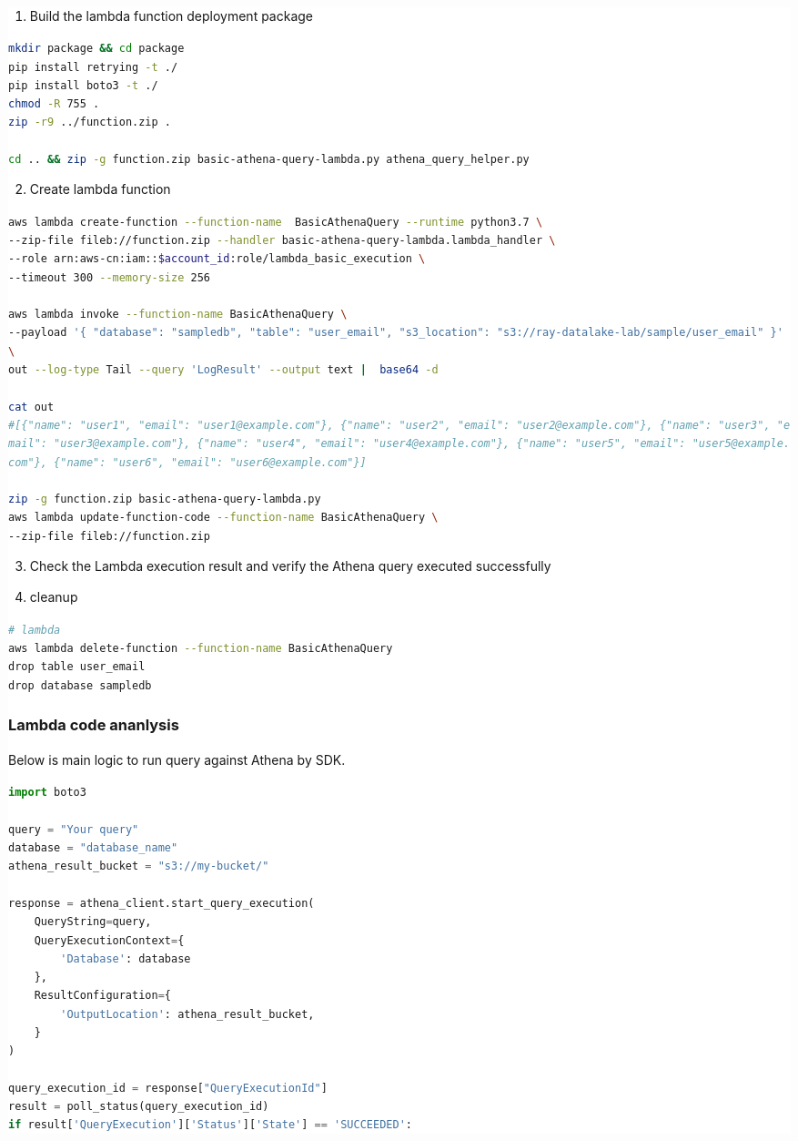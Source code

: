 1. Build the lambda function deployment package
```bash
mkdir package && cd package
pip install retrying -t ./
pip install boto3 -t ./
chmod -R 755 .
zip -r9 ../function.zip .

cd .. && zip -g function.zip basic-athena-query-lambda.py athena_query_helper.py
```

2. Create lambda function
```bash
aws lambda create-function --function-name  BasicAthenaQuery --runtime python3.7 \
--zip-file fileb://function.zip --handler basic-athena-query-lambda.lambda_handler \
--role arn:aws-cn:iam::$account_id:role/lambda_basic_execution \
--timeout 300 --memory-size 256

aws lambda invoke --function-name BasicAthenaQuery \
--payload '{ "database": "sampledb", "table": "user_email", "s3_location": "s3://ray-datalake-lab/sample/user_email" }' \
out --log-type Tail --query 'LogResult' --output text |  base64 -d

cat out 
#[{"name": "user1", "email": "user1@example.com"}, {"name": "user2", "email": "user2@example.com"}, {"name": "user3", "email": "user3@example.com"}, {"name": "user4", "email": "user4@example.com"}, {"name": "user5", "email": "user5@example.com"}, {"name": "user6", "email": "user6@example.com"}]

zip -g function.zip basic-athena-query-lambda.py
aws lambda update-function-code --function-name BasicAthenaQuery \
--zip-file fileb://function.zip
```

3. Check the Lambda execution result and verify the Athena query executed successfully

4. cleanup
```bash
# lambda
aws lambda delete-function --function-name BasicAthenaQuery
drop table user_email
drop database sampledb
```

### Lambda code ananlysis

  Below is main logic to run query against Athena by SDK. 

```python
import boto3

query = "Your query"
database = "database_name"
athena_result_bucket = "s3://my-bucket/"

response = athena_client.start_query_execution(
    QueryString=query,
    QueryExecutionContext={
        'Database': database
    },
    ResultConfiguration={
        'OutputLocation': athena_result_bucket,
    }
)

query_execution_id = response["QueryExecutionId"]
result = poll_status(query_execution_id)
if result['QueryExecution']['Status']['State'] == 'SUCCEEDED':
```